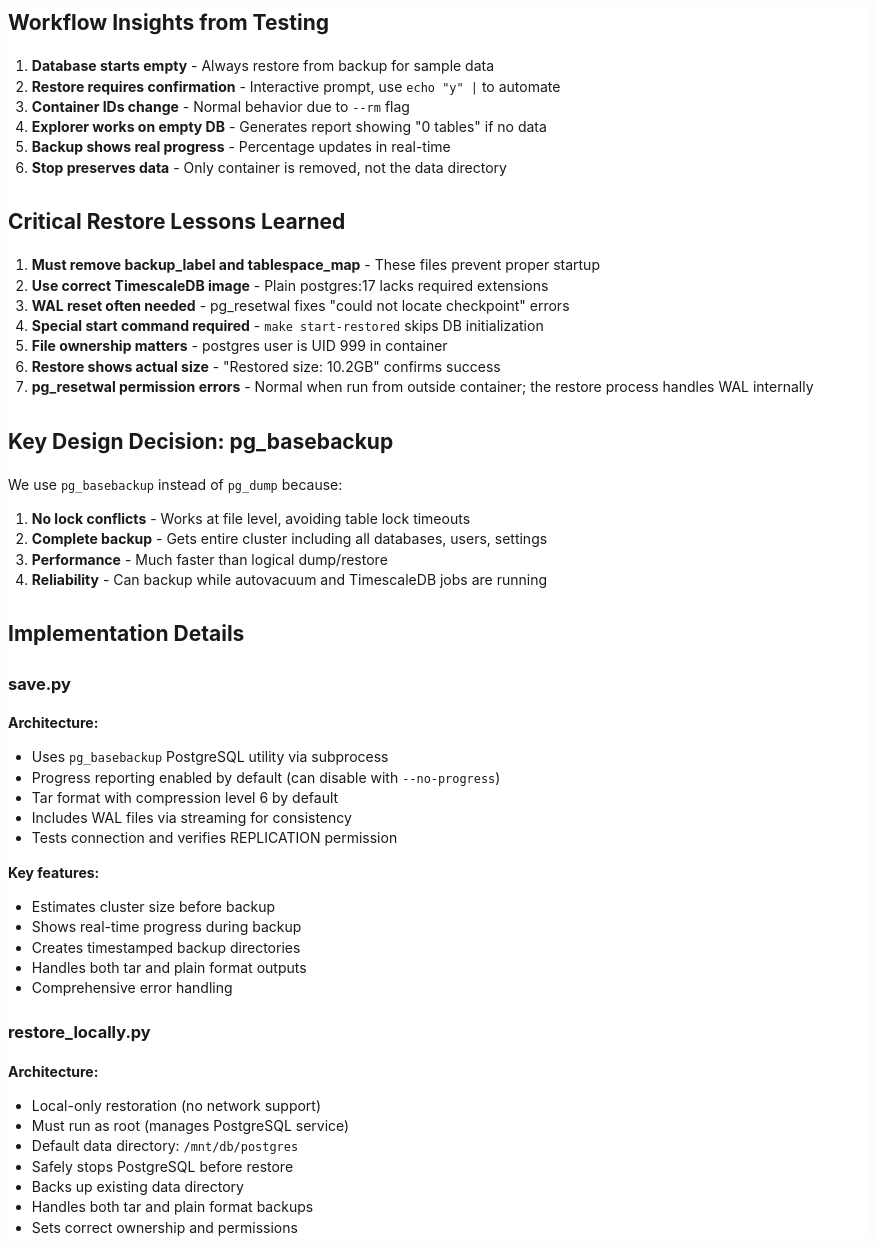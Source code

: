 ## Workflow Insights from Testing

1. **Database starts empty** - Always restore from backup for sample data
2. **Restore requires confirmation** - Interactive prompt, use `echo "y" |` to automate
3. **Container IDs change** - Normal behavior due to `--rm` flag
4. **Explorer works on empty DB** - Generates report showing "0 tables" if no data
5. **Backup shows real progress** - Percentage updates in real-time
6. **Stop preserves data** - Only container is removed, not the data directory

## Critical Restore Lessons Learned

1. **Must remove backup_label and tablespace_map** - These files prevent proper startup
2. **Use correct TimescaleDB image** - Plain postgres:17 lacks required extensions
3. **WAL reset often needed** - pg_resetwal fixes "could not locate checkpoint" errors
4. **Special start command required** - `make start-restored` skips DB initialization
5. **File ownership matters** - postgres user is UID 999 in container
6. **Restore shows actual size** - "Restored size: 10.2GB" confirms success
7. **pg_resetwal permission errors** - Normal when run from outside container; the restore process handles WAL internally

## Key Design Decision: pg_basebackup

We use `pg_basebackup` instead of `pg_dump` because:
1. **No lock conflicts** - Works at file level, avoiding table lock timeouts
2. **Complete backup** - Gets entire cluster including all databases, users, settings
3. **Performance** - Much faster than logical dump/restore
4. **Reliability** - Can backup while autovacuum and TimescaleDB jobs are running

## Implementation Details

### save.py

**Architecture:**
- Uses `pg_basebackup` PostgreSQL utility via subprocess
- Progress reporting enabled by default (can disable with `--no-progress`)
- Tar format with compression level 6 by default
- Includes WAL files via streaming for consistency
- Tests connection and verifies REPLICATION permission

**Key features:**
- Estimates cluster size before backup
- Shows real-time progress during backup
- Creates timestamped backup directories
- Handles both tar and plain format outputs
- Comprehensive error handling

### restore_locally.py

**Architecture:**
- Local-only restoration (no network support)
- Must run as root (manages PostgreSQL service)
- Default data directory: `/mnt/db/postgres`
- Safely stops PostgreSQL before restore
- Backs up existing data directory
- Handles both tar and plain format backups
- Sets correct ownership and permissions
